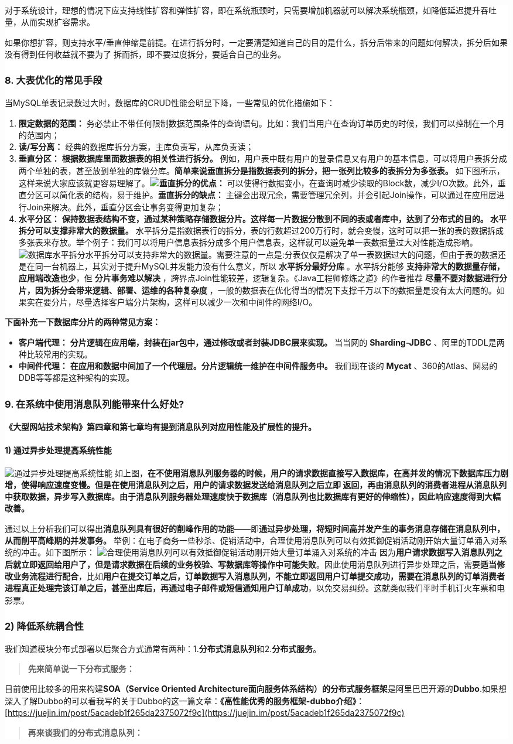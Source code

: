 对于系统设计，理想的情况下应支持线性扩容和弹性扩容，即在系统瓶颈时，只需要增加机器就可以解决系统瓶颈，如降低延迟提升吞吐量，从而实现扩容需求。

如果你想扩容，则支持水平/垂直伸缩是前提。在进行拆分时，一定要清楚知道自己的目的是什么，拆分后带来的问题如何解决，拆分后如果没有得到任何收益就不要为了
拆而拆，即不要过度拆分，要适合自己的业务。

### 8. 大表优化的常见手段

   当MySQL单表记录数过大时，数据库的CRUD性能会明显下降，一些常见的优化措施如下：
  
1. **限定数据的范围：** 务必禁止不带任何限制数据范围条件的查询语句。比如：我们当用户在查询订单历史的时候，我们可以控制在一个月的范围内；
2. **读/写分离：** 经典的数据库拆分方案，主库负责写，从库负责读；
3. **垂直分区：** **根据数据库里面数据表的相关性进行拆分。** 例如，用户表中既有用户的登录信息又有用户的基本信息，可以将用户表拆分成两个单独的表，甚至放到单独的库做分库。**简单来说垂直拆分是指数据表列的拆分，把一张列比较多的表拆分为多张表。** 如下图所示，这样来说大家应该就更容易理解了。![](https://user-gold-cdn.xitu.io/2018/6/16/164084354ba2e0fd?w=950&h=279&f=jpeg&s=26015)**垂直拆分的优点：** 可以使得行数据变小，在查询时减少读取的Block数，减少I/O次数。此外，垂直分区可以简化表的结构，易于维护。**垂直拆分的缺点：** 主键会出现冗余，需要管理冗余列，并会引起Join操作，可以通过在应用层进行Join来解决。此外，垂直分区会让事务变得更加复杂；
4. **水平分区：** **保持数据表结构不变，通过某种策略存储数据分片。这样每一片数据分散到不同的表或者库中，达到了分布式的目的。 水平拆分可以支撑非常大的数据量。** 水平拆分是指数据表行的拆分，表的行数超过200万行时，就会变慢，这时可以把一张的表的数据拆成多张表来存放。举个例子：我们可以将用户信息表拆分成多个用户信息表，这样就可以避免单一表数据量过大对性能造成影响。![数据库水平拆分](https://user-gold-cdn.xitu.io/2018/6/16/164084b7e9e423e3?w=690&h=271&f=jpeg&s=23119)水平拆分可以支持非常大的数据量。需要注意的一点是:分表仅仅是解决了单一表数据过大的问题，但由于表的数据还是在同一台机器上，其实对于提升MySQL并发能力没有什么意义，所以 **水平拆分最好分库** 。水平拆分能够 **支持非常大的数据量存储，应用端改造也少**，但 **分片事务难以解决**  ，跨界点Join性能较差，逻辑复杂。《Java工程师修炼之道》的作者推荐 **尽量不要对数据进行分片，因为拆分会带来逻辑、部署、运维的各种复杂度** ，一般的数据表在优化得当的情况下支撑千万以下的数据量是没有太大问题的。如果实在要分片，尽量选择客户端分片架构，这样可以减少一次和中间件的网络I/O。
   
**下面补充一下数据库分片的两种常见方案：**

- **客户端代理：**  **分片逻辑在应用端，封装在jar包中，通过修改或者封装JDBC层来实现。** 当当网的 **Sharding-JDBC** 、阿里的TDDL是两种比较常用的实现。
- **中间件代理：** **在应用和数据中间加了一个代理层。分片逻辑统一维护在中间件服务中。** 我们现在谈的 **Mycat** 、360的Atlas、网易的DDB等等都是这种架构的实现。

### 9. 在系统中使用消息队列能带来什么好处?

**《大型网站技术架构》第四章和第七章均有提到消息队列对应用性能及扩展性的提升。**

#### 1) 通过异步处理提高系统性能
![通过异步处理提高系统性能](https://user-gold-cdn.xitu.io/2018/4/21/162e63a8e34ba534?w=910&h=350&f=jpeg&s=29123)
如上图，**在不使用消息队列服务器的时候，用户的请求数据直接写入数据库，在高并发的情况下数据库压力剧增，使得响应速度变慢。但是在使用消息队列之后，用户的请求数据发送给消息队列之后立即 返回，再由消息队列的消费者进程从消息队列中获取数据，异步写入数据库。由于消息队列服务器处理速度快于数据库（消息队列也比数据库有更好的伸缩性），因此响应速度得到大幅改善。**

通过以上分析我们可以得出**消息队列具有很好的削峰作用的功能**——即**通过异步处理，将短时间高并发产生的事务消息存储在消息队列中，从而削平高峰期的并发事务。** 举例：在电子商务一些秒杀、促销活动中，合理使用消息队列可以有效抵御促销活动刚开始大量订单涌入对系统的冲击。如下图所示：
![合理使用消息队列可以有效抵御促销活动刚开始大量订单涌入对系统的冲击](https://user-gold-cdn.xitu.io/2018/4/21/162e64583dd3ed01?w=780&h=384&f=jpeg&s=13550)
因为**用户请求数据写入消息队列之后就立即返回给用户了，但是请求数据在后续的业务校验、写数据库等操作中可能失败**。因此使用消息队列进行异步处理之后，需要**适当修改业务流程进行配合**，比如**用户在提交订单之后，订单数据写入消息队列，不能立即返回用户订单提交成功，需要在消息队列的订单消费者进程真正处理完该订单之后，甚至出库后，再通过电子邮件或短信通知用户订单成功**，以免交易纠纷。这就类似我们平时手机订火车票和电影票。

### 2) 降低系统耦合性
我们知道模块分布式部署以后聚合方式通常有两种：1.**分布式消息队列**和2.**分布式服务**。

> **先来简单说一下分布式服务：**

目前使用比较多的用来构建**SOA（Service Oriented Architecture面向服务体系结构）**的**分布式服务框架**是阿里巴巴开源的**Dubbo**.如果想深入了解Dubbo的可以看我写的关于Dubbo的这一篇文章：**《高性能优秀的服务框架-dubbo介绍》**：[https://juejin.im/post/5acadeb1f265da2375072f9c](https://juejin.im/post/5acadeb1f265da2375072f9c)

> **再来谈我们的分布式消息队列：**
